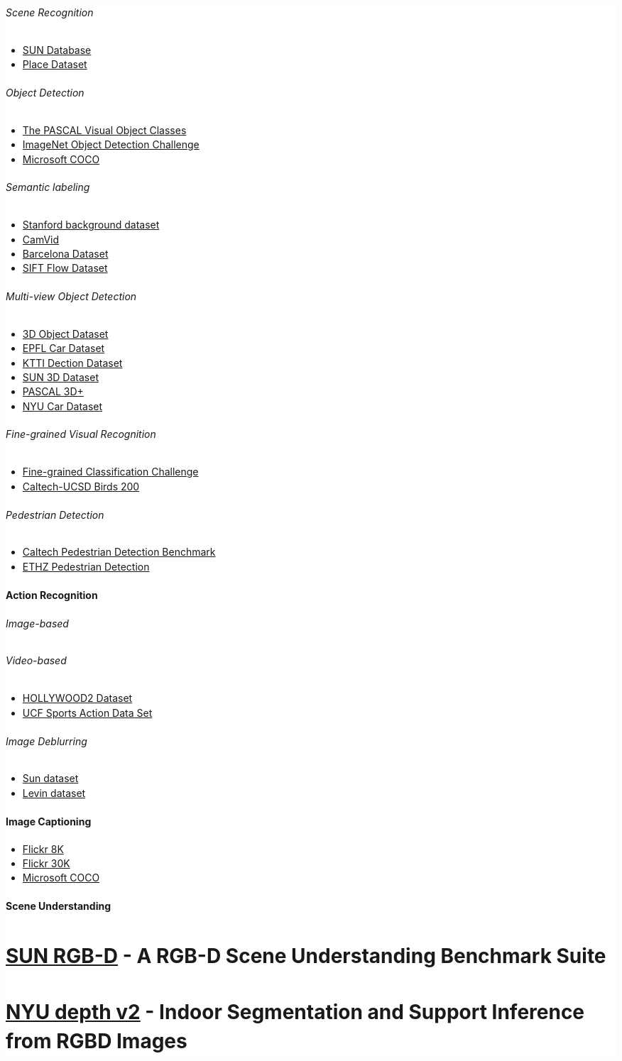 ###### Scene Recognition
 * [SUN Database](http://groups.csail.mit.edu/vision/SUN/)
 * [Place Dataset](http://places.csail.mit.edu/)

###### Object Detection
 * [The PASCAL Visual Object Classes](http://pascallin.ecs.soton.ac.uk/challenges/VOC/)
 * [ImageNet Object Detection Challenge](http://www.image-net.org/challenges/LSVRC/2014/)
 * [Microsoft COCO](http://mscoco.org/)

###### Semantic labeling
 * [Stanford background dataset](http://dags.stanford.edu/projects/scenedataset.html)
 * [CamVid](http://mi.eng.cam.ac.uk/research/projects/VideoRec/CamVid/)
 * [Barcelona Dataset](http://www.cs.unc.edu/~jtighe/Papers/ECCV10/)
 * [SIFT Flow Dataset](http://www.cs.unc.edu/~jtighe/Papers/ECCV10/siftflow/SiftFlowDataset.zip)

###### Multi-view Object Detection
 * [3D Object Dataset](http://cvgl.stanford.edu/resources.html)
 * [EPFL Car Dataset](http://cvlab.epfl.ch/data/pose)
 * [KTTI Dection Dataset](http://www.cvlibs.net/datasets/kitti/eval_object.php)
 * [SUN 3D Dataset](http://sun3d.cs.princeton.edu/)
 * [PASCAL 3D+](http://cvgl.stanford.edu/projects/pascal3d.html)
 * [NYU Car Dataset](http://nyc3d.cs.cornell.edu/)

###### Fine-grained Visual Recognition
 * [Fine-grained Classification Challenge](https://sites.google.com/site/fgcomp2013/)
 * [Caltech-UCSD Birds 200](http://www.vision.caltech.edu/visipedia/CUB-200.html)

###### Pedestrian Detection
 * [Caltech Pedestrian Detection Benchmark](http://www.vision.caltech.edu/Image_Datasets/CaltechPedestrians/)
 * [ETHZ Pedestrian Detection](https://data.vision.ee.ethz.ch/cvl/aess/dataset/)

#### Action Recognition

###### Image-based

###### Video-based
 * [HOLLYWOOD2 Dataset](http://www.di.ens.fr/~laptev/actions/hollywood2/)
 * [UCF Sports Action Data Set](http://crcv.ucf.edu/data/UCF_Sports_Action.php)

###### Image Deblurring
 * [Sun dataset](http://cs.brown.edu/~lbsun/deblur2013/deblur2013iccp.html)
 * [Levin dataset](http://www.wisdom.weizmann.ac.il/~levina/papers/LevinEtalCVPR09Data.rar)

#### Image Captioning
 * [Flickr 8K](http://nlp.cs.illinois.edu/HockenmaierGroup/Framing_Image_Description/KCCA.html)
 * [Flickr 30K](http://shannon.cs.illinois.edu/DenotationGraph/)
 * [Microsoft COCO](http://mscoco.org/)

#### Scene Understanding
 # [SUN RGB-D](http://rgbd.cs.princeton.edu/) - A RGB-D Scene Understanding Benchmark Suite
 # [NYU depth v2](http://cs.nyu.edu/~silberman/datasets/nyu_depth_v2.html) - Indoor Segmentation and Support Inference from RGBD Images
